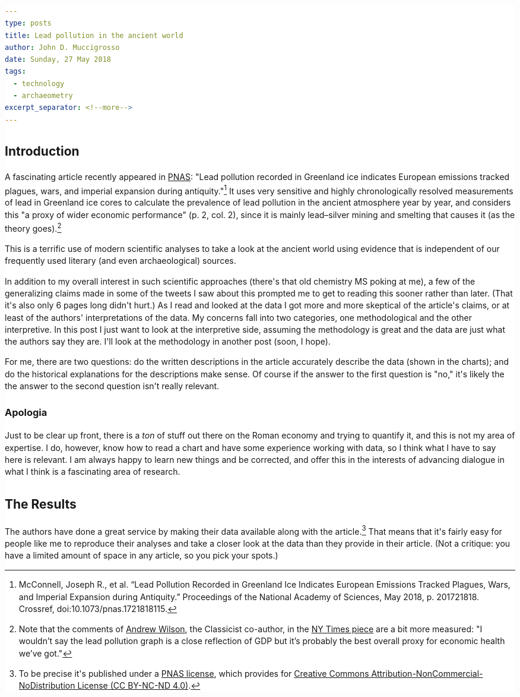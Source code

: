 ```yaml
---
type: posts 
title: Lead pollution in the ancient world
author: John D. Muccigrosso
date: Sunday, 27 May 2018
tags:
  - technology
  - archaeometry
excerpt_separator: <!--more-->
---
```


## Introduction

A fascinating article recently appeared in [PNAS](http://www.pnas.org/content/early/2018/05/08/1721818115): "Lead pollution recorded in Greenland ice indicates European emissions tracked plagues, wars, and imperial expansion during antiquity."[^reference] It uses very sensitive and highly chronologically resolved measurements of lead in Greenland ice cores to calculate the prevalence of lead pollution in the ancient atmosphere year by year, and considers this "a proxy of wider economic performance" (p. 2, col. 2), since it is mainly lead–silver mining and smelting that causes it (as the theory goes).[^contradiction]


This is a terrific use of modern scientific analyses to take a look at the ancient world using evidence that is independent of our frequently used literary (and even archaeological) sources.

In addition to my overall interest in such scientific approaches (there's that old chemistry MS poking at me), a few of the generalizing claims made in some of the tweets I saw about this prompted me to get to reading this sooner rather than later. (That it's also only 6 pages long didn't hurt.) As I read and looked at the data I got more and more skeptical of the article's claims, or at least of the authors' interpretations of the data. My concerns fall into two categories, one methodological and the other interpretive. In this post I just want to look at the interpretive side, assuming the methodology is great and the data are just what the authors say they are. I'll look at the methodology in another post (soon, I hope).

For me, there are two questions: do the written descriptions in the article accurately describe the data (shown in the charts); and do the historical explanations for the descriptions make sense. Of course if the answer to the first question is "no," it's likely the the answer to the second question isn't really relevant.

### Apologia

Just to be clear up front, there is a *ton* of stuff out there on the Roman economy and trying to quantify it, and this is not my area of expertise. I do, however, know how to read a chart and have some experience working with data, so I think what I have to say here is relevant. I am always happy to learn new things and be corrected, and offer this in the interests of advancing dialogue in what I think is a fascinating area of research.

## The Results

The authors have done a great service by making their data available along with the article.[^pnas] That means that it's fairly easy for people like me to reproduce their analyses and take a closer look at the data than they provide in their article. (Not a critique: you have a limited amount of space in any article, so you pick your spots.)


[^reference]: McConnell, Joseph R., et al. “Lead Pollution Recorded in Greenland Ice Indicates European Emissions Tracked Plagues, Wars, and Imperial Expansion during Antiquity.” Proceedings of the National Academy of Sciences, May 2018, p. 201721818. Crossref, doi:10.1073/pnas.1721818115.
[^contradiction]: Note that the comments of [Andrew Wilson](https://www.classics.ox.ac.uk/people/professor-andrew-wilson), the Classicist co-author, in the [NY Times piece](https://www.nytimes.com/2018/05/14/science/ice-core-lead-roman-empire.html) are a bit more measured: "I wouldn’t say the lead pollution graph is a close reflection of GDP but it’s probably the best overall proxy for economic health we’ve got."
[^pnas]: To be precise it's published under a [PNAS license](http://www.pnas.org/page/authors/licenses), which provides for [Creative Commons Attribution-NonCommercial-NoDistribution License (CC BY-NC-ND 4.0)](https://creativecommons.org/licenses/by-nc-nd/4.0/).
[^thanks]: I want to thank lead author, [Joseph McConnell](http://www.dri.edu/directory/4925-joe-mcconnell), for helping me understand the data better in response to some email queries I sent him.
[^astronomers]: Astronomers keep track of time [like this](https://en.wikipedia.org/wiki/Astronomical_year_numbering): with a zero in their timeline and negative numbers before that. This makes looking at, say, eclipse tables, a bit pesky...at least for me, but it does make the math easier.
[^IANAL]: Again, I am not a numismatist, which means there may well be explanations of this type out there and I'm ignorant of them. Very happy to be [better informed](mailto:jmuccigr@drew.edu)!
[^fourth]: The authors address this whole period summarily: "Sustained high emission levels in the mid-fourth to second centuries BCE corresponded to intensive mining in Carthaginian and Republican Roman Spain..." (p. 2, col. 2).
[^nytimes]: The [NY Times piece](https://www.nytimes.com/2018/05/14/science/ice-core-lead-roman-empire.html) calls this a "dramatic drop".
[^cyprian]: Doesn't the plague end in 262, not 270? Harper, Kyle. “Solving the Mystery of an Ancient Roman Plague.” The Atlantic, Nov. 2017. The Atlantic, <https://www.theatlantic.com/science/archive/2017/11/solving-the-mystery-of-an-ancient-roman-plague/543528/>.
[^economics]: Once again, this is getting out of my area of expertise and I have not read all the works cited by the authors, so I will happily be corrected on this point.